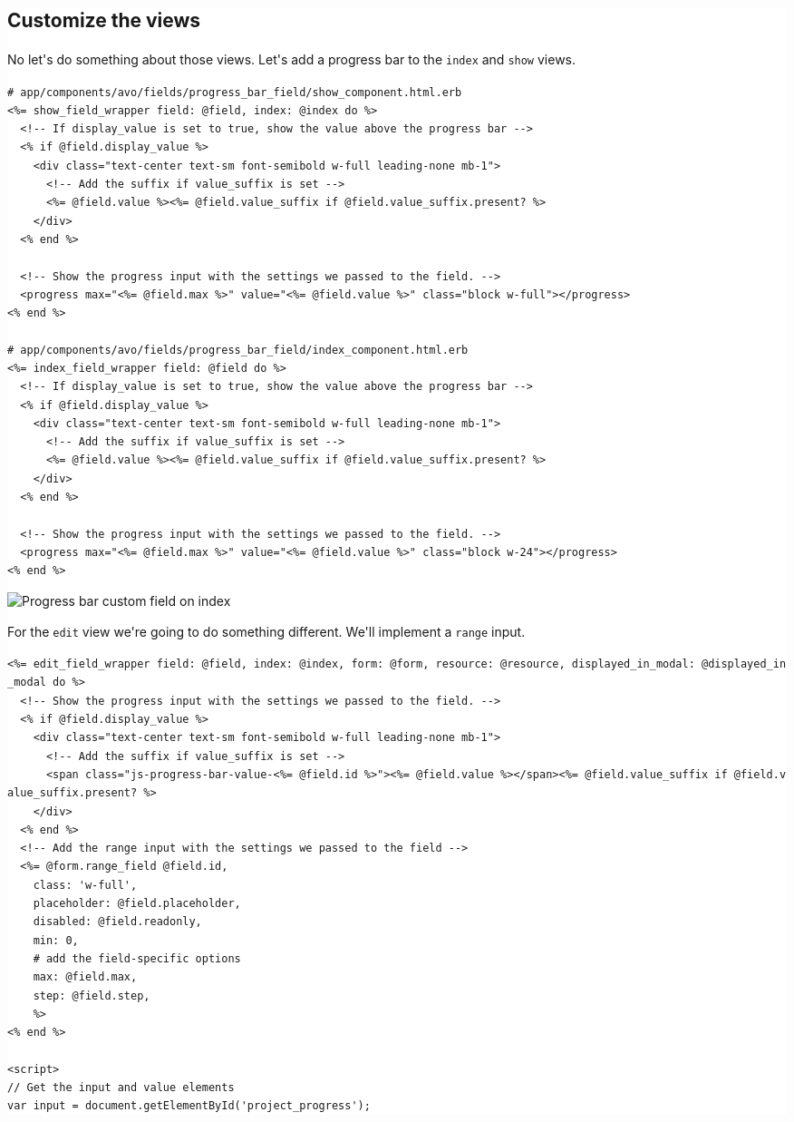 ## Customize the views

No let's do something about those views. Let's add a progress bar to the `index` and `show` views.

```erb
# app/components/avo/fields/progress_bar_field/show_component.html.erb
<%= show_field_wrapper field: @field, index: @index do %>
  <!-- If display_value is set to true, show the value above the progress bar -->
  <% if @field.display_value %>
    <div class="text-center text-sm font-semibold w-full leading-none mb-1">
      <!-- Add the suffix if value_suffix is set -->
      <%= @field.value %><%= @field.value_suffix if @field.value_suffix.present? %>
    </div>
  <% end %>

  <!-- Show the progress input with the settings we passed to the field. -->
  <progress max="<%= @field.max %>" value="<%= @field.value %>" class="block w-full"></progress>
<% end %>

# app/components/avo/fields/progress_bar_field/index_component.html.erb
<%= index_field_wrapper field: @field do %>
  <!-- If display_value is set to true, show the value above the progress bar -->
  <% if @field.display_value %>
    <div class="text-center text-sm font-semibold w-full leading-none mb-1">
      <!-- Add the suffix if value_suffix is set -->
      <%= @field.value %><%= @field.value_suffix if @field.value_suffix.present? %>
    </div>
  <% end %>

  <!-- Show the progress input with the settings we passed to the field. -->
  <progress max="<%= @field.max %>" value="<%= @field.value %>" class="block w-24"></progress>
<% end %>
```

<img :src="('/assets/img/custom-fields/progress-index.jpg')" alt="Progress bar custom field on index" class="border mb-4" />

For the `edit` view we're going to do something different. We'll implement a `range` input.

```erb
<%= edit_field_wrapper field: @field, index: @index, form: @form, resource: @resource, displayed_in_modal: @displayed_in_modal do %>
  <!-- Show the progress input with the settings we passed to the field. -->
  <% if @field.display_value %>
    <div class="text-center text-sm font-semibold w-full leading-none mb-1">
      <!-- Add the suffix if value_suffix is set -->
      <span class="js-progress-bar-value-<%= @field.id %>"><%= @field.value %></span><%= @field.value_suffix if @field.value_suffix.present? %>
    </div>
  <% end %>
  <!-- Add the range input with the settings we passed to the field -->
  <%= @form.range_field @field.id,
    class: 'w-full',
    placeholder: @field.placeholder,
    disabled: @field.readonly,
    min: 0,
    # add the field-specific options
    max: @field.max,
    step: @field.step,
    %>
<% end %>

<script>
// Get the input and value elements
var input = document.getElementById('project_progress');
```